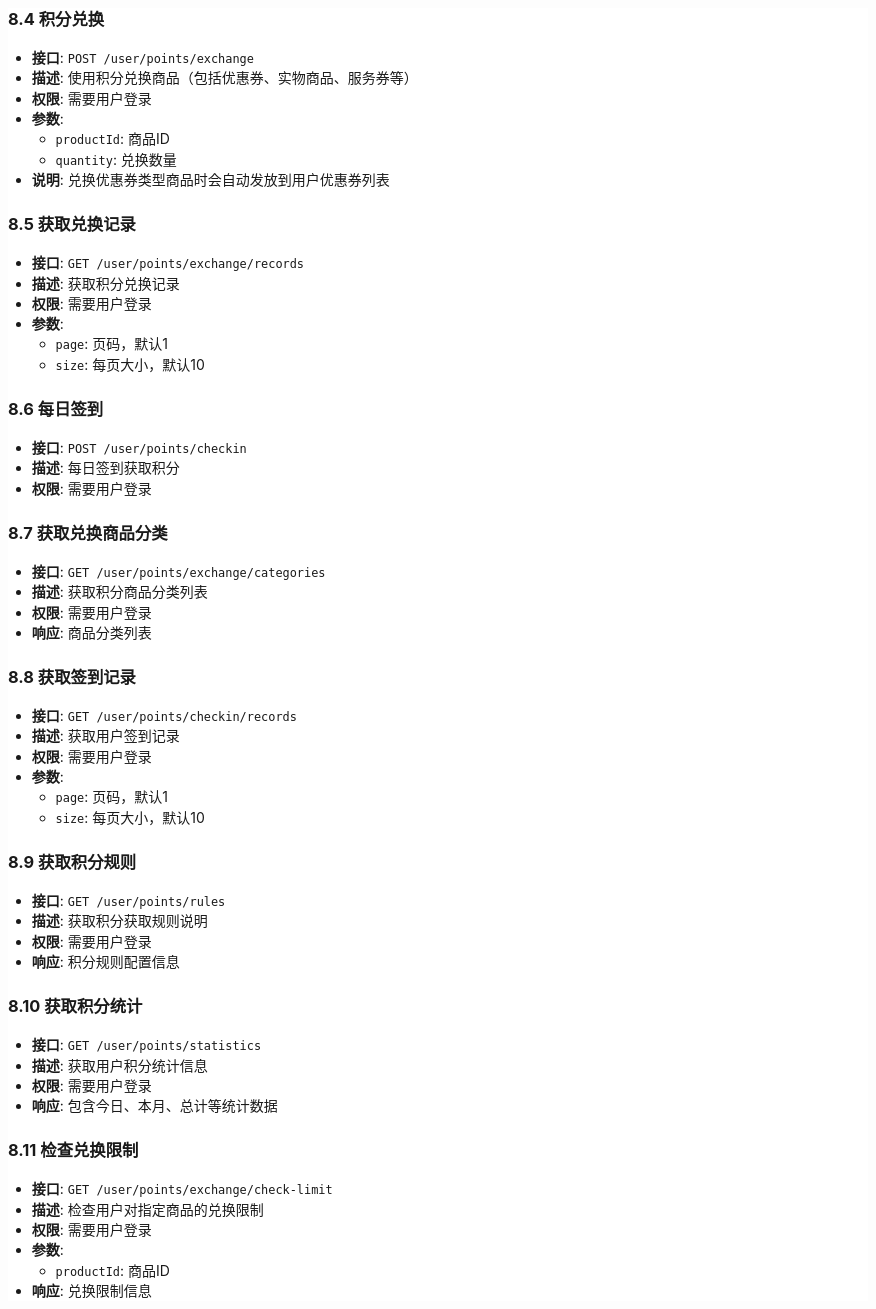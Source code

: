 ### 8.4 积分兑换
- **接口**: `POST /user/points/exchange`
- **描述**: 使用积分兑换商品（包括优惠券、实物商品、服务券等）
- **权限**: 需要用户登录
- **参数**:
  - `productId`: 商品ID
  - `quantity`: 兑换数量
- **说明**: 兑换优惠券类型商品时会自动发放到用户优惠券列表

### 8.5 获取兑换记录
- **接口**: `GET /user/points/exchange/records`
- **描述**: 获取积分兑换记录
- **权限**: 需要用户登录
- **参数**:
  - `page`: 页码，默认1
  - `size`: 每页大小，默认10

### 8.6 每日签到
- **接口**: `POST /user/points/checkin`
- **描述**: 每日签到获取积分
- **权限**: 需要用户登录

### 8.7 获取兑换商品分类
- **接口**: `GET /user/points/exchange/categories`
- **描述**: 获取积分商品分类列表
- **权限**: 需要用户登录
- **响应**: 商品分类列表

### 8.8 获取签到记录
- **接口**: `GET /user/points/checkin/records`
- **描述**: 获取用户签到记录
- **权限**: 需要用户登录
- **参数**:
  - `page`: 页码，默认1
  - `size`: 每页大小，默认10

### 8.9 获取积分规则
- **接口**: `GET /user/points/rules`
- **描述**: 获取积分获取规则说明
- **权限**: 需要用户登录
- **响应**: 积分规则配置信息

### 8.10 获取积分统计
- **接口**: `GET /user/points/statistics`
- **描述**: 获取用户积分统计信息
- **权限**: 需要用户登录
- **响应**: 包含今日、本月、总计等统计数据

### 8.11 检查兑换限制
- **接口**: `GET /user/points/exchange/check-limit`
- **描述**: 检查用户对指定商品的兑换限制
- **权限**: 需要用户登录
- **参数**:
  - `productId`: 商品ID
- **响应**: 兑换限制信息
